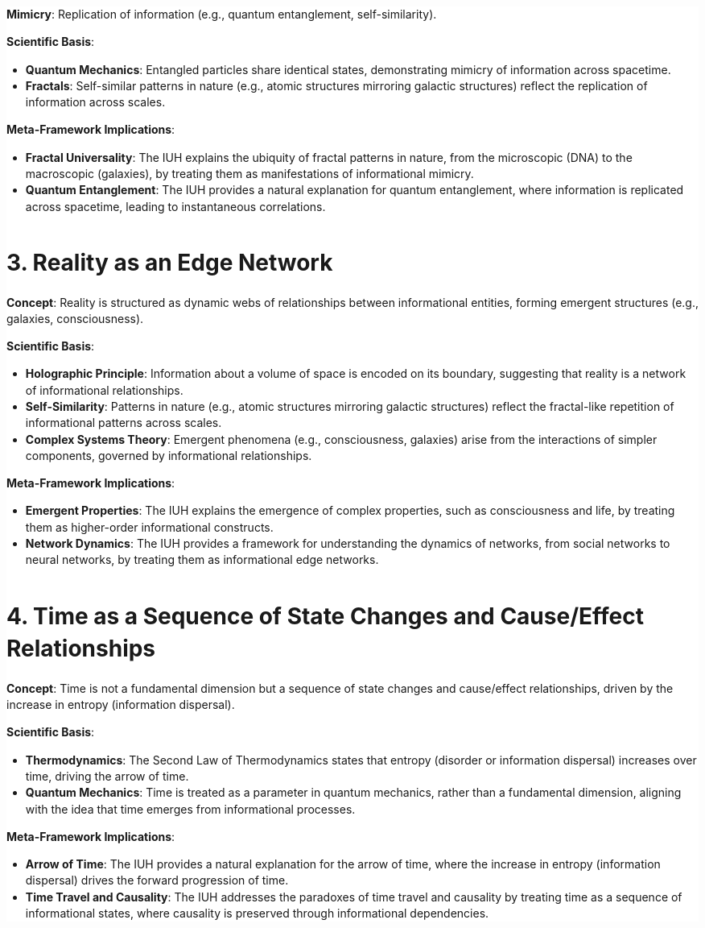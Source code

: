 **Mimicry**: Replication of information (e.g., quantum entanglement, self-similarity).

**Scientific Basis**:
- **Quantum Mechanics**: Entangled particles share identical states, demonstrating mimicry of information across spacetime.
- **Fractals**: Self-similar patterns in nature (e.g., atomic structures mirroring galactic structures) reflect the replication of information across scales.

**Meta-Framework Implications**:
- **Fractal Universality**: The IUH explains the ubiquity of fractal patterns in nature, from the microscopic (DNA) to the macroscopic (galaxies), by treating them as manifestations of informational mimicry.
- **Quantum Entanglement**: The IUH provides a natural explanation for quantum entanglement, where information is replicated across spacetime, leading to instantaneous correlations.

# **3. Reality as an Edge Network**

**Concept**: Reality is structured as dynamic webs of relationships between informational entities, forming emergent structures (e.g., galaxies, consciousness).

**Scientific Basis**:
- **Holographic Principle**: Information about a volume of space is encoded on its boundary, suggesting that reality is a network of informational relationships.
- **Self-Similarity**: Patterns in nature (e.g., atomic structures mirroring galactic structures) reflect the fractal-like repetition of informational patterns across scales.
- **Complex Systems Theory**: Emergent phenomena (e.g., consciousness, galaxies) arise from the interactions of simpler components, governed by informational relationships.

**Meta-Framework Implications**:
- **Emergent Properties**: The IUH explains the emergence of complex properties, such as consciousness and life, by treating them as higher-order informational constructs.
- **Network Dynamics**: The IUH provides a framework for understanding the dynamics of networks, from social networks to neural networks, by treating them as informational edge networks.

# **4. Time as a Sequence of State Changes and Cause/Effect Relationships**

**Concept**: Time is not a fundamental dimension but a sequence of state changes and cause/effect relationships, driven by the increase in entropy (information dispersal).

**Scientific Basis**:
- **Thermodynamics**: The Second Law of Thermodynamics states that entropy (disorder or information dispersal) increases over time, driving the arrow of time.
- **Quantum Mechanics**: Time is treated as a parameter in quantum mechanics, rather than a fundamental dimension, aligning with the idea that time emerges from informational processes.

**Meta-Framework Implications**:
- **Arrow of Time**: The IUH provides a natural explanation for the arrow of time, where the increase in entropy (information dispersal) drives the forward progression of time.
- **Time Travel and Causality**: The IUH addresses the paradoxes of time travel and causality by treating time as a sequence of informational states, where causality is preserved through informational dependencies.
